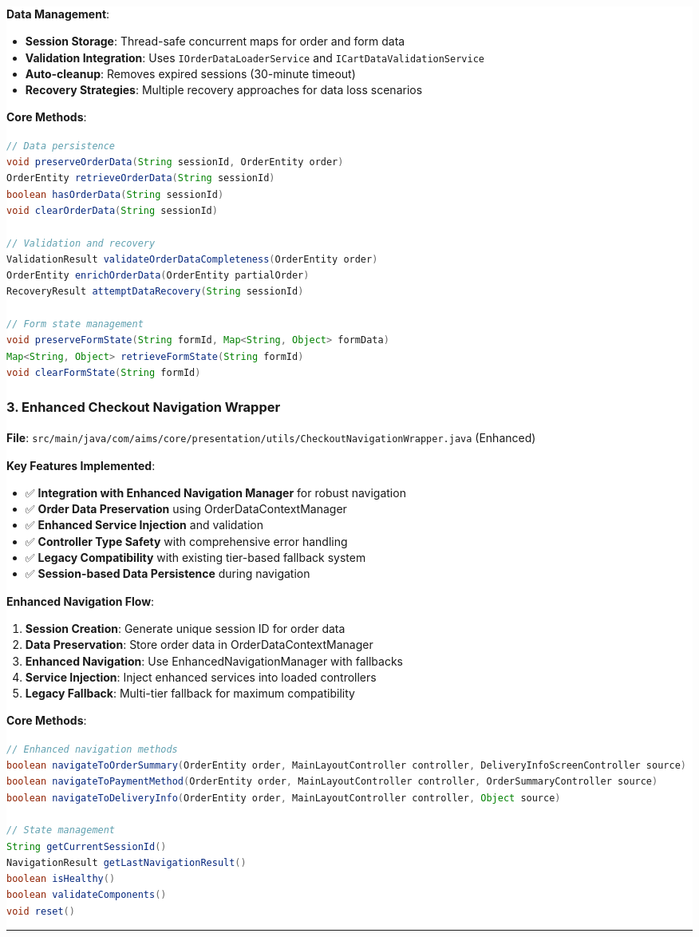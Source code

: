 **Data Management**:
- **Session Storage**: Thread-safe concurrent maps for order and form data
- **Validation Integration**: Uses `IOrderDataLoaderService` and `ICartDataValidationService`
- **Auto-cleanup**: Removes expired sessions (30-minute timeout)
- **Recovery Strategies**: Multiple recovery approaches for data loss scenarios

**Core Methods**:
```java
// Data persistence
void preserveOrderData(String sessionId, OrderEntity order)
OrderEntity retrieveOrderData(String sessionId)
boolean hasOrderData(String sessionId)
void clearOrderData(String sessionId)

// Validation and recovery
ValidationResult validateOrderDataCompleteness(OrderEntity order)
OrderEntity enrichOrderData(OrderEntity partialOrder)
RecoveryResult attemptDataRecovery(String sessionId)

// Form state management
void preserveFormState(String formId, Map<String, Object> formData)
Map<String, Object> retrieveFormState(String formId)
void clearFormState(String formId)
```

### 3. **Enhanced Checkout Navigation Wrapper**
**File**: `src/main/java/com/aims/core/presentation/utils/CheckoutNavigationWrapper.java` (Enhanced)

**Key Features Implemented**:
- ✅ **Integration with Enhanced Navigation Manager** for robust navigation
- ✅ **Order Data Preservation** using OrderDataContextManager
- ✅ **Enhanced Service Injection** and validation
- ✅ **Controller Type Safety** with comprehensive error handling
- ✅ **Legacy Compatibility** with existing tier-based fallback system
- ✅ **Session-based Data Persistence** during navigation

**Enhanced Navigation Flow**:
1. **Session Creation**: Generate unique session ID for order data
2. **Data Preservation**: Store order data in OrderDataContextManager
3. **Enhanced Navigation**: Use EnhancedNavigationManager with fallbacks
4. **Service Injection**: Inject enhanced services into loaded controllers
5. **Legacy Fallback**: Multi-tier fallback for maximum compatibility

**Core Methods**:
```java
// Enhanced navigation methods
boolean navigateToOrderSummary(OrderEntity order, MainLayoutController controller, DeliveryInfoScreenController source)
boolean navigateToPaymentMethod(OrderEntity order, MainLayoutController controller, OrderSummaryController source)
boolean navigateToDeliveryInfo(OrderEntity order, MainLayoutController controller, Object source)

// State management
String getCurrentSessionId()
NavigationResult getLastNavigationResult()
boolean isHealthy()
boolean validateComponents()
void reset()
```

---